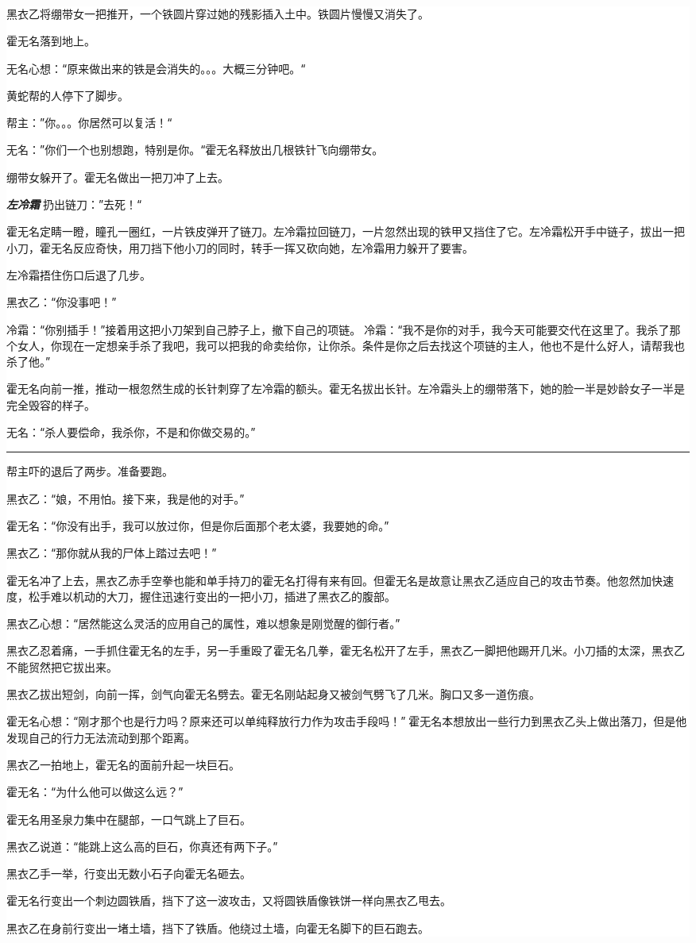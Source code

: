 黑衣乙将绷带女一把推开，一个铁圆片穿过她的残影插入土中。铁圆片慢慢又消失了。

霍无名落到地上。

无名心想：“原来做出来的铁是会消失的。。。大概三分钟吧。“

黄蛇帮的人停下了脚步。

帮主：”你。。。你居然可以复活！“

无名：”你们一个也别想跑，特别是你。“霍无名释放出几根铁针飞向绷带女。

绷带女躲开了。霍无名做出一把刀冲了上去。

**_左冷霜_** 扔出链刀：”去死！“

霍无名定睛一瞪，瞳孔一圈红，一片铁皮弹开了链刀。左冷霜拉回链刀，一片忽然出现的铁甲又挡住了它。左冷霜松开手中链子，拔出一把小刀，霍无名反应奇快，用刀挡下他小刀的同时，转手一挥又砍向她，左冷霜用力躲开了要害。

左冷霜捂住伤口后退了几步。

黑衣乙：“你没事吧！”

冷霜：“你别插手！”接着用这把小刀架到自己脖子上，撤下自己的项链。
冷霜：“我不是你的对手，我今天可能要交代在这里了。我杀了那个女人，你现在一定想亲手杀了我吧，我可以把我的命卖给你，让你杀。条件是你之后去找这个项链的主人，他也不是什么好人，请帮我也杀了他。”

霍无名向前一推，推动一根忽然生成的长针刺穿了左冷霜的额头。霍无名拔出长针。左冷霜头上的绷带落下，她的脸一半是妙龄女子一半是完全毁容的样子。

无名：“杀人要偿命，我杀你，不是和你做交易的。”

---



帮主吓的退后了两步。准备要跑。

黑衣乙：“娘，不用怕。接下来，我是他的对手。”

霍无名：“你没有出手，我可以放过你，但是你后面那个老太婆，我要她的命。”

黑衣乙：“那你就从我的尸体上踏过去吧！”

霍无名冲了上去，黑衣乙赤手空拳也能和单手持刀的霍无名打得有来有回。但霍无名是故意让黑衣乙适应自己的攻击节奏。他忽然加快速度，松手难以机动的大刀，握住迅速行变出的一把小刀，插进了黑衣乙的腹部。

黑衣乙心想：“居然能这么灵活的应用自己的属性，难以想象是刚觉醒的御行者。”

黑衣乙忍着痛，一手抓住霍无名的左手，另一手重殴了霍无名几拳，霍无名松开了左手，黑衣乙一脚把他踢开几米。小刀插的太深，黑衣乙不能贸然把它拔出来。

黑衣乙拔出短剑，向前一挥，剑气向霍无名劈去。霍无名刚站起身又被剑气劈飞了几米。胸口又多一道伤痕。

霍无名心想：“刚才那个也是行力吗？原来还可以单纯释放行力作为攻击手段吗！” 霍无名本想放出一些行力到黑衣乙头上做出落刀，但是他发现自己的行力无法流动到那个距离。

黑衣乙一拍地上，霍无名的面前升起一块巨石。

霍无名：“为什么他可以做这么远？”

霍无名用圣泉力集中在腿部，一口气跳上了巨石。

黑衣乙说道：“能跳上这么高的巨石，你真还有两下子。”

黑衣乙手一举，行变出无数小石子向霍无名砸去。

霍无名行变出一个刺边圆铁盾，挡下了这一波攻击，又将圆铁盾像铁饼一样向黑衣乙甩去。

黑衣乙在身前行变出一堵土墙，挡下了铁盾。他绕过土墙，向霍无名脚下的巨石跑去。
